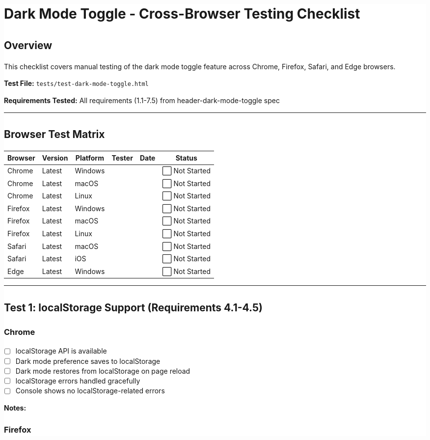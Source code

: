 # Dark Mode Toggle - Cross-Browser Testing Checklist

## Overview

This checklist covers manual testing of the dark mode toggle feature across Chrome, Firefox, Safari, and Edge browsers.

**Test File:** `tests/test-dark-mode-toggle.html`

**Requirements Tested:** All requirements (1.1-7.5) from header-dark-mode-toggle spec

---

## Browser Test Matrix

| Browser | Version | Platform | Tester | Date | Status |
|---------|---------|----------|--------|------|--------|
| Chrome  | Latest  | Windows  |        |      | ⬜ Not Started |
| Chrome  | Latest  | macOS    |        |      | ⬜ Not Started |
| Chrome  | Latest  | Linux    |        |      | ⬜ Not Started |
| Firefox | Latest  | Windows  |        |      | ⬜ Not Started |
| Firefox | Latest  | macOS    |        |      | ⬜ Not Started |
| Firefox | Latest  | Linux    |        |      | ⬜ Not Started |
| Safari  | Latest  | macOS    |        |      | ⬜ Not Started |
| Safari  | Latest  | iOS      |        |      | ⬜ Not Started |
| Edge    | Latest  | Windows  |        |      | ⬜ Not Started |

---

## Test 1: localStorage Support (Requirements 4.1-4.5)

### Chrome

- [ ] localStorage API is available
- [ ] Dark mode preference saves to localStorage
- [ ] Dark mode restores from localStorage on page reload
- [ ] localStorage errors handled gracefully
- [ ] Console shows no localStorage-related errors

**Notes:**
```
```

### Firefox
